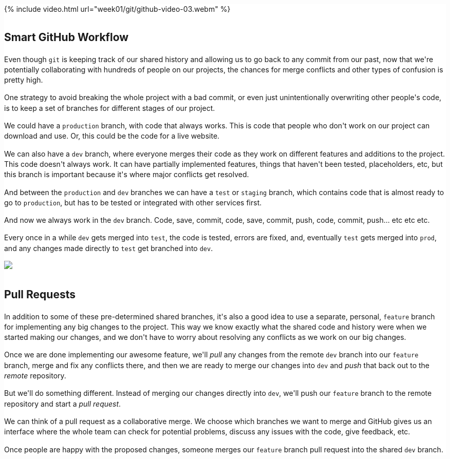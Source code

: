 {% include video.html url="week01/git/github-video-03.webm" %}

## Smart GitHub Workflow

Even though `git` is keeping track of our shared history and allowing us to go back to any commit from our past, now that we're potentially collaborating with hundreds of people on our projects, the chances for merge conflicts and other types of confusion is pretty high.

One strategy to avoid breaking the whole project with a bad commit, or even just unintentionally overwriting other people's code, is to keep a set of branches for different stages of our project.

We could have a `production` branch, with code that always works. This is code that people who don't work on our project can download and use. Or, this could be the code for a live website.

We can also have a `dev` branch, where everyone merges their code as they work on different features and additions to the project. This code doesn't always work. It can have partially implemented features, things that haven't been tested, placeholders, etc, but this branch is important because it's where major conflicts get resolved.

And between the `production` and `dev` branches we can have a `test` or `staging` branch, which contains code that is almost ready to go to `production`, but has to be tested or integrated with other services first.

And now we always work in the `dev` branch. Code, save, commit, code, save, commit, push, code, commit, push... etc etc etc.

Every once in a while `dev` gets merged into `test`, the code is tested, errors are fixed, and, eventually `test` gets merged into `prod`, and any changes made directly to `test` get branched into `dev`.

<div class="scaled-images left w100">
  <img src="{{ '/assets/images/week01/git/github-02.jpg' | relative_url }}">
</div>

## Pull Requests

In addition to some of these pre-determined shared branches, it's also a good idea to use a separate, personal, `feature` branch for implementing any big changes to the project. This way we know exactly what the shared code and history were when we started making our changes, and we don't have to worry about resolving any conflicts as we work on our big changes.

Once we are done implementing our awesome feature, we'll *pull* any changes from the remote `dev` branch into our `feature` branch, merge and fix any conflicts there, and then we are ready to merge our changes into `dev` and *push* that back out to the *remote* repository.

But we'll do something different. Instead of merging our changes directly into `dev`, we'll push our `feature` branch to the remote repository and start a *pull request*.

We can think of a pull request as a collaborative merge. We choose which branches we want to merge and GitHub gives us an interface where the whole team can check for potential problems, discuss any issues with the code, give feedback, etc.

Once people are happy with the proposed changes, someone merges our `feature` branch pull request into the shared `dev` branch.
